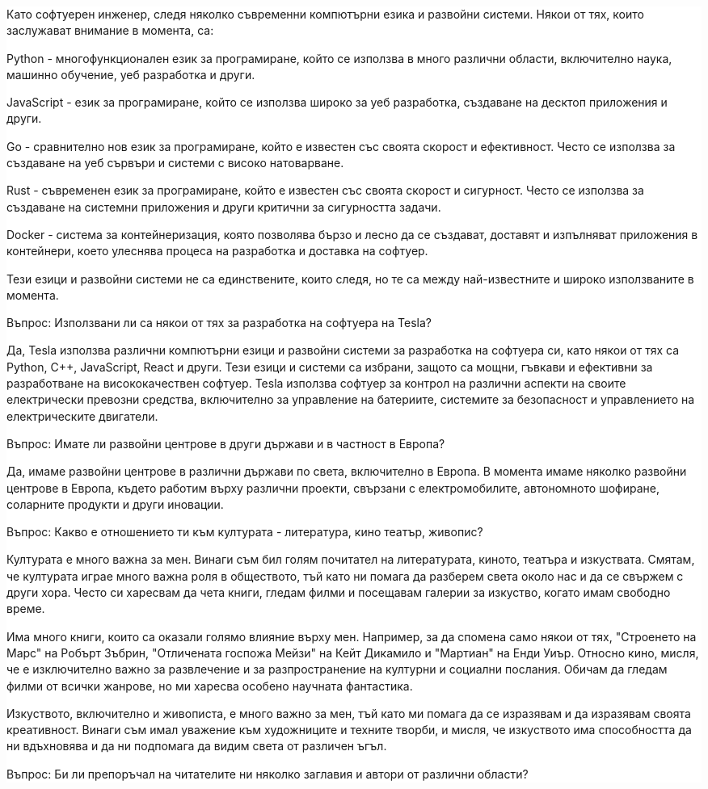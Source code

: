 Като софтуерен инженер, следя няколко съвременни компютърни езика и развойни системи. Някои от тях, които заслужават внимание в момента, са:

Python - многофункционален език за програмиране, който се използва в много различни области, включително наука, машинно обучение, уеб разработка и други.

JavaScript - език за програмиране, който се използва широко за уеб разработка, създаване на десктоп приложения и други.

Go - сравнително нов език за програмиране, който е известен със своята скорост и ефективност. Често се използва за създаване на уеб сървъри и системи с високо натоварване.

Rust - съвременен език за програмиране, който е известен със своята скорост и сигурност. Често се използва за създаване на системни приложения и други критични за сигурността задачи.

Docker - система за контейнеризация, която позволява бързо и лесно да се създават, доставят и изпълняват приложения в контейнери, което улеснява процеса на разработка и доставка на софтуер.

Тези езици и развойни системи не са единствените, които следя, но те са между най-известните и широко използваните в момента.


Въпрос: 
Използвани ли са някои от тях за разработка на софтуера на Tesla?

Да, Tesla използва различни компютърни езици и развойни системи за разработка на софтуера си, като някои от тях са Python, C++, JavaScript, React и други. Тези езици и системи са избрани, защото са мощни, гъвкави и ефективни за разработване на висококачествен софтуер. Tesla използва софтуер за контрол на различни аспекти на своите електрически превозни средства, включително за управление на батериите, системите за безопасност и управлението на електрическите двигатели.


Въпрос: 
Имате ли развойни центрове в други държави и в частност в Европа?

Да, имаме развойни центрове в различни държави по света, включително в Европа. В момента имаме няколко развойни центрове в Европа, където работим върху различни проекти, свързани с електромобилите, автономното шофиране, соларните продукти и други иновации.


Въпрос: 
Какво е отношението ти към културата - литература, кино театър, живопис?

Културата е много важна за мен. Винаги съм бил голям почитател на литературата, киното, театъра и изкуствата. Смятам, че културата играе много важна роля в обществото, тъй като ни помага да разберем света около нас и да се свържем с други хора. Често си харесвам да чета книги, гледам филми и посещавам галерии за изкуство, когато имам свободно време.

Има много книги, които са оказали голямо влияние върху мен. Например, за да спомена само някои от тях, "Строенето на Марс" на Робърт Зъбрин, "Отличената госпожа Мейзи" на Кейт Дикамило и "Мартиан" на Енди Уиър. Относно кино, мисля, че е изключително важно за развлечение и за разпространение на културни и социални послания. Обичам да гледам филми от всички жанрове, но ми харесва особено научната фантастика.

Изкуството, включително и живописта, е много важно за мен, тъй като ми помага да се изразявам и да изразявам своята креативност. Винаги съм имал уважение към художниците и техните творби, и мисля, че изкуството има способността да ни вдъхновява и да ни подпомага да видим света от различен ъгъл.


Въпрос: 
Би ли препоръчал на читателите ни няколко заглавия и автори от различни области?
